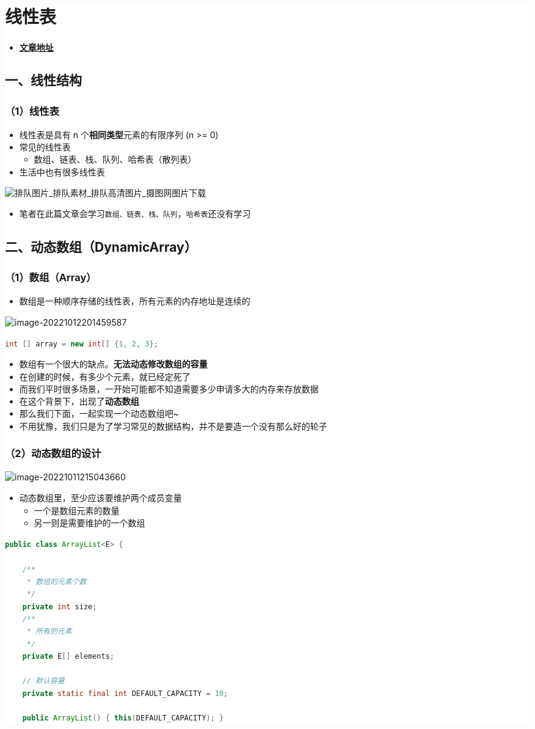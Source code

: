 
# 线性表


* [**文章地址**](https://juejin.cn/post/7159955445266776071)

## 一、线性结构

### （1）线性表

* 线性表是具有 n 个**相同类型**元素的有限序列 (n >= 0)
* 常见的线性表
    * 数组、链表、栈、队列、哈希表（散列表）
* 生活中也有很多线性表

![排队图片_排队素材_排队高清图片_摄图网图片下载](https://p3-juejin.byteimg.com/tos-cn-i-k3u1fbpfcp/0d91c4b9bd124e89831e86adbccee963~tplv-k3u1fbpfcp-zoom-1.image)

* 笔者在此篇文章会学习`数组、链表、栈、队列`，`哈希表`还没有学习

## 二、动态数组（DynamicArray）



### （1）数组（Array）

* 数组是一种顺序存储的线性表，所有元素的内存地址是连续的

![image-20221012201459587](https://p3-juejin.byteimg.com/tos-cn-i-k3u1fbpfcp/a2f6d4a75a7148f0ad178c4b1f036606~tplv-k3u1fbpfcp-zoom-1.image)

```java
int [] array = new int[] {1, 2, 3};
```

* 数组有一个很大的缺点。**无法动态修改数组的容量**
* 在创建的时候，有多少个元素，就已经定死了
* 而我们平时很多场景，一开始可能都不知道需要多少申请多大的内存来存放数据
* 在这个背景下，出现了**动态数组**
* 那么我们下面，一起实现一个动态数组吧~
* 不用犹豫，我们只是为了学习常见的数据结构，并不是要造一个没有那么好的轮子


### （2）动态数组的设计



![image-20221011215043660](https://p3-juejin.byteimg.com/tos-cn-i-k3u1fbpfcp/e52edec9f6804dabb8dca652f300dffd~tplv-k3u1fbpfcp-zoom-1.image)

* 动态数组里，至少应该要维护两个成员变量
    * 一个是数组元素的数量
    * 另一则是需要维护的一个数组

```java
public class ArrayList<E> {

    /**
     * 数组的元素个数
     */
    private int size;
    /**
     * 所有的元素
     */
    private E[] elements;
	
    // 默认容量
    private static final int DEFAULT_CAPACITY = 10;

    public ArrayList() { this(DEFAULT_CAPACITY); }
```